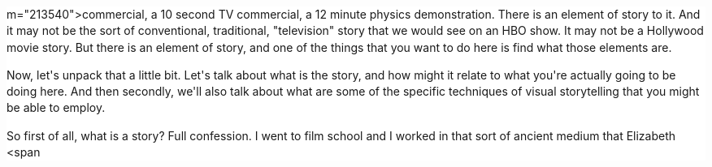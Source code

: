   m="213540">commercial,</span> <span m="214000">a</span> <span m="214050">10
  second</span> <span m="214630">TV</span> <span m="214740">commercial,</span>
  <span m="215740">a</span> <span m="215960">12</span> <span
  m="216470">minute</span> <span m="217480">physics</span> <span
  m="217880">demonstration.</span> <span m="219140">There</span> <span
  m="219330">is</span> <span m="219500">an</span> <span
  m="219610">element</span> <span m="219910">of</span> <span
  m="219980">story</span> <span m="220340">to</span> <span m="220540">it.</span>
  <span m="221160">And</span> <span m="221550">it</span> <span
  m="221740">may</span> <span m="221870">not</span> <span m="222080">be</span>
  <span m="222220">the</span> <span m="222400">sort</span> <span
  m="222600">of</span> <span m="222680">conventional,</span> <span
  m="223370">traditional,</span> <span m="224330">&quot;television&quot;</span>
  <span m="224930">story</span> <span m="225690">that</span> <span
  m="225820">we</span> <span m="226020">would</span> <span m="226250">see</span>
  <span m="226550">on</span> <span m="226730">an</span> <span
  m="226830">HBO</span> <span m="227210">show.</span> <span m="227590">It</span>
  <span m="227660">may</span> <span m="227770">not</span> <span
  m="227980">be</span> <span m="228750">a</span> <span
  m="228850">Hollywood</span> <span m="229350">movie</span> <span
  m="229630">story.</span> <span m="230150">But</span> <span
  m="230340">there</span> <span m="230520">is</span> <span m="230710">an</span>
  <span m="230790">element</span> <span m="231070">of</span> <span
  m="231140">story,</span> <span m="231580">and</span> <span
  m="231720">one</span> <span m="231880">of</span> <span m="231940">the</span>
  <span m="232050">things</span> <span m="232220">that you</span> <span
  m="232340">want</span> <span m="232460">to</span> <span m="232520">do</span>
  <span m="232680">here</span> <span m="233380">is</span> <span
  m="233600">find</span> <span m="234530">what</span> <span
  m="234690">those</span> <span m="234870">elements</span> <span
  m="235280">are.</span></p><p><span m="237780">Now,</span> <span
  m="239090">let's</span> <span m="239630">unpack</span> <span
  m="239990">that</span> <span m="240140">a</span> <span m="240200">little
  bit.</span> <span m="240380">Let's</span> <span m="240560">talk</span> <span
  m="240700">about</span> <span m="240860">what</span> <span
  m="241020">is</span> <span m="241130">the</span> <span
  m="241230">story,</span> <span m="241760">and</span> <span
  m="241940">how</span> <span m="242240">might</span> <span m="242520">it</span>
  <span m="242620">relate</span> <span m="242960">to</span> <span
  m="243150">what</span> <span m="243320">you're</span> <span
  m="243450">actually</span> <span m="243690">going</span> <span
  m="243770">to</span> <span m="243820">be</span> <span m="243910">doing</span>
  <span m="244170">here.</span> <span m="245900">And</span> <span
  m="246070">then</span> <span m="246210">secondly,</span> <span
  m="246520">we'll</span> <span m="246600">also</span> <span
  m="246800">talk</span> <span m="246920">about</span> <span
  m="247040">what</span> <span m="247160">are</span> <span
  m="247220">some</span> <span m="247350">of</span> <span m="247390">the</span>
  <span m="247470">specific</span> <span m="247900">techniques</span> <span
  m="248430">of</span> <span m="248480">visual</span> <span
  m="248830">storytelling</span> <span m="249400">that</span> <span
  m="249520">you</span> <span m="249610">might</span> <span m="249820">be</span>
  <span m="249920">able</span> <span m="250060">to</span> <span
  m="250130">employ.</span></p><p><span m="253080">So</span> <span
  m="253290">first of all,</span> <span m="253530">what</span> <span
  m="253770">is</span> <span m="253880">a</span> <span m="253940">story?</span>
  <span m="256959">Full</span> <span m="257180">confession.</span> <span
  m="257860">I</span> <span m="258370">went</span> <span m="258600">to</span>
  <span m="258700">film</span> <span m="258970">school</span> <span
  m="259500">and</span> <span m="259870">I</span> <span m="259959">worked</span>
  <span m="260320">in</span> <span m="260420">that</span> <span
  m="260690">sort</span> <span m="260870">of</span> <span
  m="260959">ancient</span> <span m="261310">medium</span> <span
  m="262210">that</span> <span m="262530">Elizabeth</span> <span
